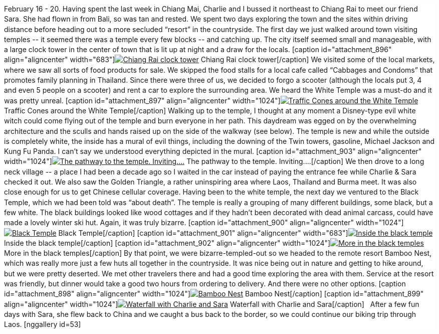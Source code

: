 February 16 - 20. Having spent the last week in Chiang Mai, Charlie and I bussed it northeast to Chiang Rai to meet our friend Sara. She had flown in from Bali, so was tan and rested. We spent two days exploring the town and the sites within driving distance before heading out to a more secluded “resort” in the countryside. The first day we just walked around town visiting temples -- it seemed there was a temple every few blocks -- and catching up. The city itself seemed small and manageable, with a large clock tower in the center of town that is lit up at night and a draw for the locals. [caption id="attachment_896" align="aligncenter" width="683"]<a href="http://biking2paradise.com/?attachment_id=896" rel="attachment wp-att-896"><img class="size-full wp-image-896" alt="Chiang Rai clock tower" src="http://biking2paradise.com/wp-content/uploads/2013/03/2013-02-16-18-35-05.jpg" width="683" height="1024" /></a> Chiang Rai clock tower[/caption] We visited some of the local markets, where we saw all sorts of food products for sale. We skipped the food stalls for a local cafe called “Cabbages and Condoms” that promotes family planning in Thailand. Since there were three of us, we decided to forgo a scooter (although the locals put 3, 4 and even 5 people on a scooter) and rent a car to explore the surrounding area. We heard the White Temple was a must-do and it was pretty unreal. [caption id="attachment_897" align="aligncenter" width="1024"]<a href="http://biking2paradise.com/?attachment_id=897" rel="attachment wp-att-897"><img class="size-full wp-image-897" alt="Traffic Cones around the White Temple" src="http://biking2paradise.com/wp-content/uploads/2013/03/2013-02-17-12-03-51.jpg" width="1024" height="683" /></a> Traffic Cones around the White Temple[/caption] Walking up to the temple, I thought at any moment a Disney-type evil white witch could come flying out of the temple and burn everyone in her path. This daydream was egged on by the overwhelming architecture and the sculls and hands raised up on the side of the walkway (see below). The temple is new and while the outside is completely white, the inside has a mural of evil things, including the downing of the Twin towers, gasoline, Michael Jackson and Kung Fu Panda. I can’t say we understood everything depicted in the mural. [caption id="attachment_903" align="aligncenter" width="1024"]<a href="http://biking2paradise.com/?attachment_id=903" rel="attachment wp-att-903"><img class="size-full wp-image-903" alt="The pathway to the temple.  Inviting...." src="http://biking2paradise.com/wp-content/uploads/2013/03/2013-02-17-13-11-35.jpg" width="1024" height="768" /></a> The pathway to the temple. Inviting....[/caption] We then drove to a long neck village -- a place I had been a decade ago so I waited in the car instead of paying the entrance fee while Charlie & Sara checked it out. We also saw the Golden Triangle, a rather uninspiring area where Laos, Thailand and Burma meet. It was also close enough for us to get Chinese cellular coverage. Having been to the white temple, the next day we ventured to the Black Temple, which we had been told was “about death”. The temple is really a grouping of many different buildings, some black, but a few white. The black buildings looked like wood cottages and if they hadn’t been decorated with dead animal carcass, could have made a lovely winter ski hut. Again, it was truly bizarre. [caption id="attachment_900" align="aligncenter" width="1024"]<a href="http://biking2paradise.com/?attachment_id=900" rel="attachment wp-att-900"><img class="size-full wp-image-900" alt="Black Temple" src="http://biking2paradise.com/wp-content/uploads/2013/03/2013-02-18-10-37-51.jpg" width="1024" height="683" /></a> Black Temple[/caption] [caption id="attachment_901" align="aligncenter" width="683"]<a href="http://biking2paradise.com/?attachment_id=901" rel="attachment wp-att-901"><img class="size-full wp-image-901" alt="Inside the black temple" src="http://biking2paradise.com/wp-content/uploads/2013/03/2013-02-18-10-59-45.jpg" width="683" height="1024" /></a> Inside the black temple[/caption] [caption id="attachment_902" align="aligncenter" width="1024"]<a href="http://biking2paradise.com/?attachment_id=902" rel="attachment wp-att-902"><img class="size-full wp-image-902" alt="More in the black temples" src="http://biking2paradise.com/wp-content/uploads/2013/03/2013-02-18-11-05-13.jpg" width="1024" height="683" /></a> More in the black temples[/caption] By that point, we were bizarre-templed-out so we headed to the remote resort Bamboo Nest, which was really more just a few huts all together in the countryside. It was nice being out in nature and getting to hike around, but we were pretty deserted. We met other travelers there and had a good time exploring the area with them. Service at the resort was friendly, but dinner would take a good two hours from ordering to delivery. And there were no other options. [caption id="attachment_898" align="aligncenter" width="1024"]<a href="http://biking2paradise.com/?attachment_id=898" rel="attachment wp-att-898"><img class="size-full wp-image-898" alt="Bamboo Nest" src="http://biking2paradise.com/wp-content/uploads/2013/03/2013-02-19-10-19-24.jpg" width="1024" height="683" /></a> Bamboo Nest[/caption] [caption id="attachment_899" align="aligncenter" width="1024"]<a href="http://biking2paradise.com/?attachment_id=899" rel="attachment wp-att-899"><img class="size-full wp-image-899" alt="Waterfall with Charlie and Sara" src="http://biking2paradise.com/wp-content/uploads/2013/03/2013-02-19-11-33-35.jpg" width="1024" height="683" /></a> Waterfall with Charlie and Sara[/caption]   After a few fun days with Sara, she flew back to China and we caught a bus back to the border, so we could continue our biking trip through Laos. [nggallery id=53]